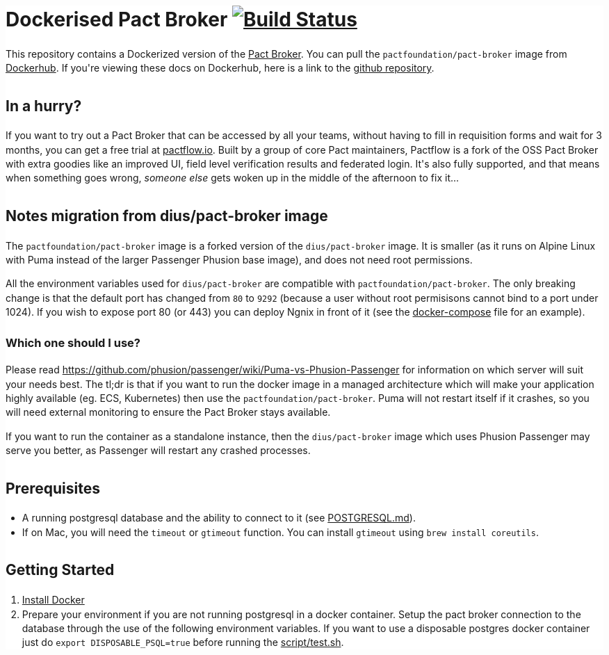 Dockerised Pact Broker [![Build Status](https://travis-ci.org/pact-foundation/pact-broker-docker.svg)](https://travis-ci.org/pact-foundation/pact-broker-docker)
==================

This repository contains a Dockerized version of the [Pact Broker][pact-broker]. You can pull the `pactfoundation/pact-broker` image from [Dockerhub][pact-broker-docker]. If you're viewing these docs on Dockerhub, here is a link to the [github repository][github].

## In a hurry?

If you want to try out a Pact Broker that can be accessed by all your teams, without having to fill in requisition forms and wait for 3 months, you can get a free trial at <a href="https://pactflow.io/?utm_source=github&utm_campaign=pact_foundation_pact_broker_docker"/>pactflow.io</a>. Built by a group of core Pact maintainers, Pactflow is a fork of the OSS Pact Broker with extra goodies like an improved UI, field level verification results and federated login. It's also fully supported, and that means when something goes wrong, *someone else* gets woken up in the middle of the afternoon to fix it...

## Notes migration from dius/pact-broker image

The `pactfoundation/pact-broker` image is a forked version of the `dius/pact-broker` image. It is smaller (as it runs on Alpine Linux with Puma instead of the larger Passenger Phusion base image), and does not need root permissions.

All the environment variables used for `dius/pact-broker` are compatible with `pactfoundation/pact-broker`. The only breaking change is that the default port has changed from `80` to `9292` (because a user without root permisisons cannot bind to a port under 1024). If you wish to expose port 80 (or 443) you can deploy Ngnix in front of it (see the [docker-compose](https://github.com/pact-foundation/pact-broker-docker/blob/master/docker-compose.yml) file for an example).

### Which one should I use?

Please read https://github.com/phusion/passenger/wiki/Puma-vs-Phusion-Passenger for information on which server will suit your needs best. The tl;dr is that if you want to run the docker image in a managed architecture which will make your application highly available (eg. ECS, Kubernetes) then use the `pactfoundation/pact-broker`. Puma will not restart itself if it crashes, so you will need external monitoring to ensure the Pact Broker stays available.

If you want to run the container as a standalone instance, then the `dius/pact-broker` image which uses Phusion Passenger may serve you better, as Passenger will restart any crashed processes.

## Prerequisites

* A running postgresql database and the ability to connect to it (see [POSTGRESQL.md][postgres]).
* If on Mac, you will need the `timeout` or `gtimeout` function. You can install `gtimeout` using `brew install coreutils`.

## Getting Started

1. [Install Docker][docker]
2. Prepare your environment if you are not running postgresql in a docker container. Setup the pact broker connection to the database through the use of the following environment variables. If you want to use a disposable postgres docker container just do `export DISPOSABLE_PSQL=true` before running the [script/test.sh][test-script].


[docker]: https://docs.docker.com/install/
[pact-broker]: https://github.com/pact-foundation/pact_broker
[pact-broker-docker]: https://hub.docker.com/r/pactfoundation/pact-broker/
[pact-broker-openshift]: https://github.com/jaimeniswonger/pact-broker-openshift
[badges]: https://github.com/pact-foundation/pact_broker/wiki/Provider-verification-badges
[troubleshooting]: https://github.com/pact-foundation/pact-broker-docker/wiki/Troubleshooting
[postgres]: https://github.com/pact-foundation/pact-broker-docker/blob/master/POSTGRESQL.md
[test-script]: https://github.com/pact-foundation/pact-broker-docker/blob/master/script/test.sh
[docker-compose]: https://github.com/pact-foundation/pact-broker-docker/blob/master/docker-compose.yml
[pact-broker-wiki]: https://github.com/pact-foundation/pact_broker/wiki
[reverse-proxy]: https://github.com/pact-foundation/pact_broker/wiki/Configuration#running-the-broker-behind-a-reverse-proxy
[webhook-whitelist]: https://github.com/pact-foundation/pact_broker/wiki/Configuration#webhook-whitelists
[github]: https://github.com/pact-foundation/pact-broker-docker